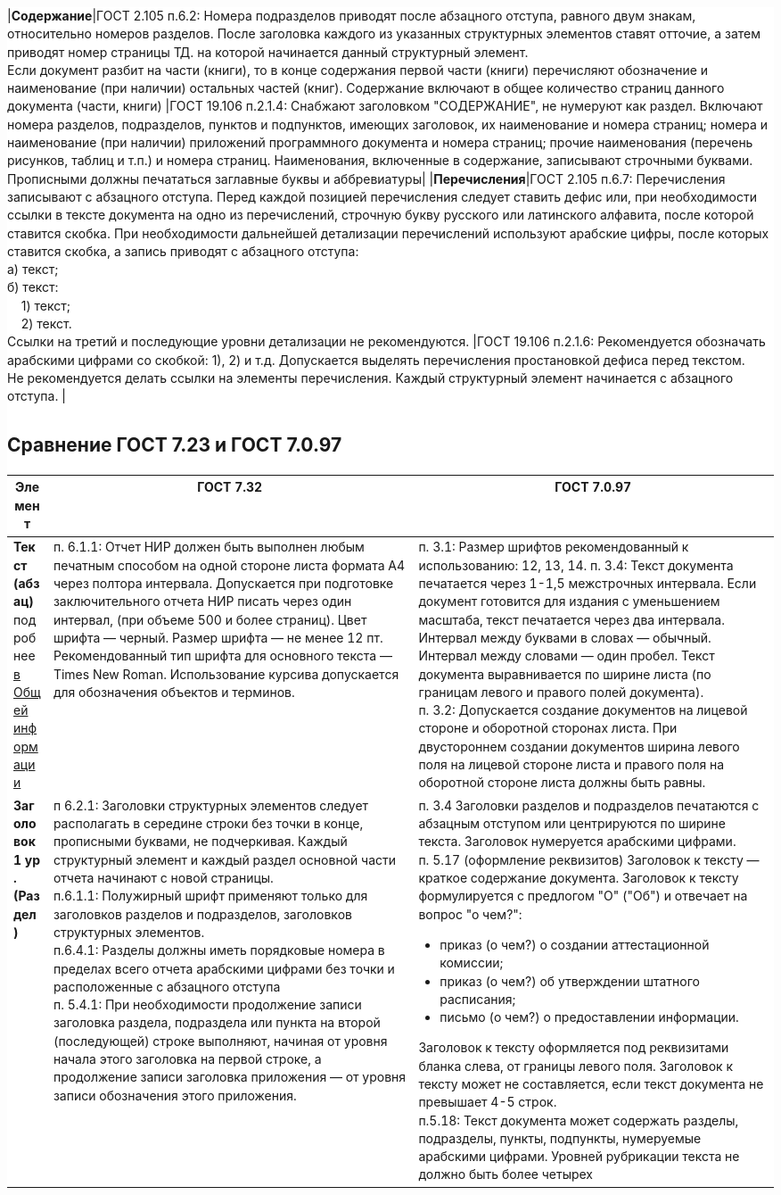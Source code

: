 |**Содержание**|ГОСТ 2.105 п.6.2: Номера подразделов приводят после абзацного отступа, равного двум знакам, относительно номеров разделов. После заголовка каждого из указанных структурных элементов ставят отточие, а затем приводят номер страницы ТД. на которой начинается данный структурный элемент. <br/> Если документ разбит на части (книги), то в конце содержания первой части (книги) перечисляют обозначение и наименование (при наличии) остальных частей (книг). Содержание включают в общее количество страниц данного документа (части, книги) |ГОСТ 19.106 п.2.1.4: Снабжают заголовком "СОДЕРЖАНИЕ", не нумеруют как раздел. Включают номера разделов, подразделов, пунктов и подпунктов, имеющих заголовок, их наименование и номера страниц; номера и наименование (при наличии) приложений программного документа и номера страниц; прочие наименования (перечень рисунков, таблиц и т.п.) и номера страниц. Наименования, включенные в содержание, записывают строчными буквами. Прописными должны печататься заглавные буквы и аббревиатуры|
|**Перечисления**|ГОСТ 2.105 п.6.7: Перечисления записывают с абзацного отступа. Перед каждой позицией перечисления следует ставить дефис или, при необходимости ссылки в тексте документа на одно из перечислений, строчную букву русского или латинского алфавита, после которой ставится скобка. При необходимости дальнейшей детализации перечислений используют арабские цифры, после которых ставится скобка, а запись приводят с абзацного отступа: <br/> а) текст; <br/> б) текст: <br/> &nbsp;&nbsp;&nbsp; 1) текст; <br/>&nbsp;&nbsp;&nbsp; 2) текст.  <br/> Ссылки на третий и последующие уровни детализации не рекомендуются. |ГОСТ 19.106 п.2.1.6: Рекомендуется обозначать арабскими цифрами со скобкой: 1), 2) и т.д. Допускается выделять перечисления простановкой дефиса перед текстом. <br/> Не рекомендуется делать ссылки на элементы перечисления. Каждый структурный элемент начинается с абзацного отступа. |

## Сравнение ГОСТ 7.23 и ГОСТ 7.0.97

|**Элемент**       |**ГОСТ 7.32**                                          |**ГОСТ 7.0.97**                                       |
|------------------| ------------------------------------------------------| -----------------------------------------------------|
|**Текст (абзац)** подробнее <br/> [в Общей информации](https://xoma-san.github.io/xoma-book/GOST/GOST-svod/) |п. 6.1.1: Отчет НИР должен быть выполнен любым печатным способом на одной стороне листа формата А4 через полтора интервала. Допускается при подготовке заключительного отчета НИР писать через один интервал, (при объеме 500 и более страниц). Цвет шрифта — черный. Размер шрифта —  не менее 12 пт. Рекомендованный тип шрифта для основного текста — Times New Roman. Использование курсива допускается для обозначения объектов и терминов.| п. 3.1: Размер шрифтов рекомендованный к использованию: 12, 13, 14. п. 3.4: Текст документа печатается через 1-1,5 межстрочных интервала. Если документ готовится для издания с уменьшением масштаба, текст печатается через два интервала. Интервал между буквами в словах — обычный. Интервал между словами — один пробел. Текст документа выравнивается по ширине листа (по границам левого и правого полей документа). <br/> п. 3.2: Допускается создание документов на лицевой стороне и оборотной сторонах листа. При двустороннем создании документов ширина левого поля на лицевой стороне листа и правого поля на оборотной стороне листа должны быть равны.|
|**Заголовок 1&nbsp;ур. (Раздел)**|п 6.2.1: Заголовки структурных элементов следует располагать в середине строки без точки в конце, прописными буквами, не подчеркивая. Каждый структурный элемент и каждый раздел основной части отчета начинают с новой страницы. <br/> п.6.1.1: Полужирный шрифт применяют только для заголовков разделов и подразделов, заголовков структурных элементов. <br/> п.6.4.1: Разделы должны иметь порядковые номера в пределах всего отчета арабскими цифрами без точки и расположенные с абзацного отступа <br/> п. 5.4.1: При необходимости продолжение записи заголовка раздела, подраздела или пункта на второй (последующей) строке выполняют, начиная от уровня начала этого заголовка на первой строке, а продолжение записи заголовка приложения — от уровня записи обозначения этого приложения.|п. 3.4 Заголовки разделов и подразделов печатаются с абзацным отступом или центрируются по ширине текста. Заголовок нумеруется арабскими цифрами. <br/> п. 5.17 (оформление реквизитов) Заголовок к тексту — краткое содержание документа. Заголовок к тексту формулируется с предлогом "О" ("Об") и отвечает на вопрос "о чем?": <ul><li> приказ (о чем?) о создании аттестационной комиссии; </li><li> приказ (о чем?) об утверждении штатного расписания; </li><li> письмо (о чем?) о предоставлении информации. </li></ul> Заголовок к тексту оформляется под реквизитами бланка слева, от границы левого поля. Заголовок к тексту может не составляется, если текст документа не превышает 4-5 строк.  <br/> п.5.18: Текст документа может содержать разделы, подразделы, пункты, подпункты, нумеруемые арабскими цифрами. Уровней рубрикации текста не должно быть более четырех|